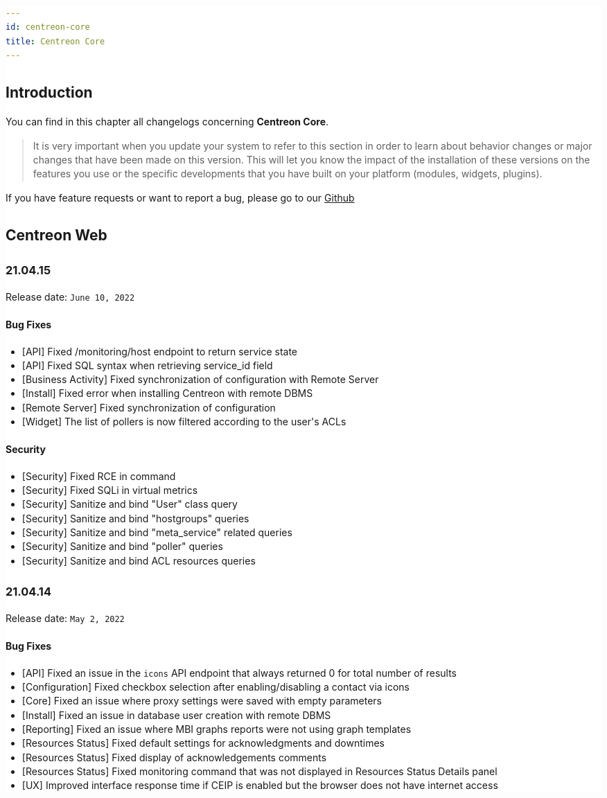 ```yaml
---
id: centreon-core
title: Centreon Core
---
```


## Introduction

You can find in this chapter all changelogs concerning **Centreon Core**.

> It is very important when you update your system to refer to this
> section in order to learn about behavior changes or major changes that
> have been made on this version. This will let you know the impact of
> the installation of these versions on the features you use or the
> specific developments that you have built on your platform (modules,
> widgets, plugins).

If you have feature requests or want to report a bug, please go to our
[Github](https://github.com/centreon/centreon/issues/new/choose)

## Centreon Web

### 21.04.15

Release date: `June 10, 2022`

#### Bug Fixes

- [API] Fixed /monitoring/host endpoint to return service state
- [API] Fixed SQL syntax when retrieving service_id field
- [Business Activity] Fixed synchronization of configuration with Remote Server
- [Install] Fixed error when installing Centreon with remote DBMS
- [Remote Server] Fixed synchronization of configuration
- [Widget] The list of pollers is now filtered according to the user's ACLs

#### Security

- [Security] Fixed RCE in command
- [Security] Fixed SQLi in virtual metrics
- [Security] Sanitize and bind "User" class query
- [Security] Sanitize and bind "hostgroups" queries
- [Security] Sanitize and bind "meta_service" related queries
- [Security] Sanitize and bind "poller" queries
- [Security] Sanitize and bind ACL resources queries

### 21.04.14

Release date: `May 2, 2022`

#### Bug Fixes

- [API] Fixed an issue in the `icons` API endpoint that always returned 0 for total number of results
- [Configuration] Fixed checkbox selection after enabling/disabling a contact via icons
- [Core] Fixed an issue where proxy settings were saved with empty parameters
- [Install] Fixed an issue in database user creation with remote DBMS
- [Reporting] Fixed an issue where MBI graphs reports were not using graph templates
- [Resources Status] Fixed default settings for acknowledgments and downtimes
- [Resources Status] Fixed display of acknowledgements comments
- [Resources Status] Fixed monitoring command that was not displayed in Resources Status Details panel
- [UX] Improved interface response time if CEIP is enabled but the browser does not have internet access
